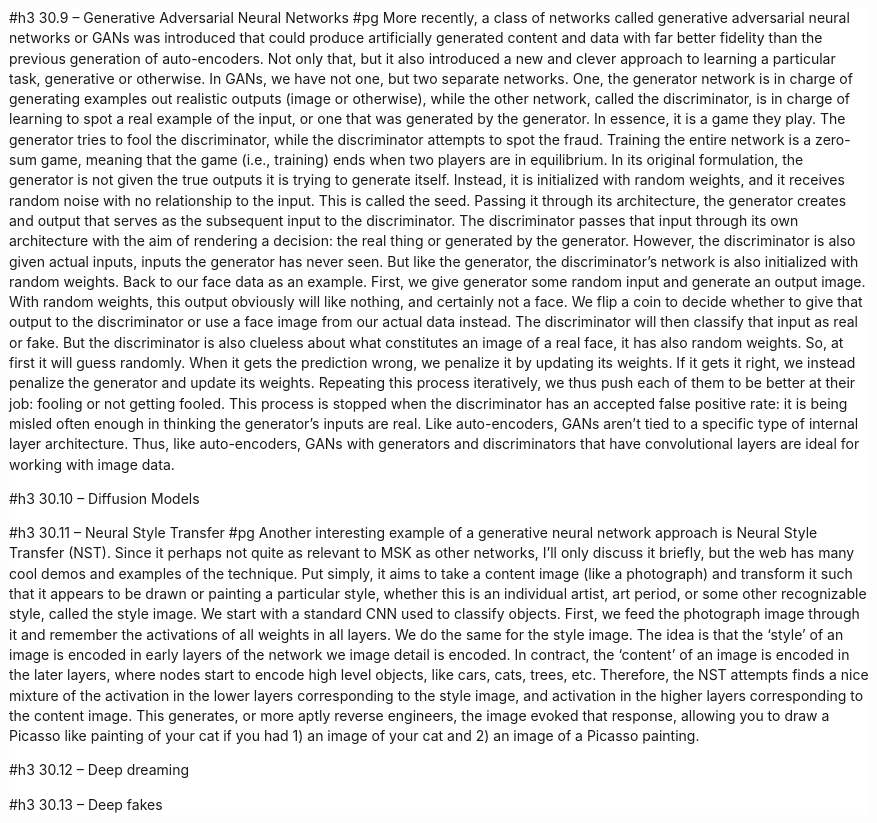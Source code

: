 #h3 30.9 – Generative Adversarial Neural Networks
#pg More recently, a class of networks called generative adversarial neural networks or GANs was introduced that could produce artificially generated content and data with far better fidelity than the previous generation of auto-encoders. Not only that, but it also introduced a new and clever approach to learning a particular task, generative or otherwise. In GANs, we have not one, but two separate networks. One, the generator network is in charge of generating examples out realistic outputs (image or otherwise), while the other network, called the discriminator, is in charge of learning to spot a real example of the input, or one that was generated by the generator. In essence, it is a game they play. The generator tries to fool the discriminator, while the discriminator attempts to spot the fraud. Training the entire network is a zero-sum game, meaning that the game (i.e., training) ends when two players are in equilibrium. In its original formulation, the generator is not given the true outputs it is trying to generate itself. Instead, it is initialized with random weights, and it receives random noise with no relationship to the input. This is called the seed. Passing it through its architecture, the generator creates and output that serves as the subsequent input to the discriminator. The discriminator passes that input through its own architecture with the aim of rendering a decision: the real thing or generated by the generator. However, the discriminator is also given actual inputs, inputs the generator has never seen. But like the generator, the discriminator’s network is also initialized with random weights. Back to our face data as an example. First, we give generator some random input and generate an output image. With random weights, this output obviously will like nothing, and certainly not a face. We flip a coin to decide whether to give that output to the discriminator or use a face image from our actual data instead. The discriminator will then classify that input as real or fake. But the discriminator is also clueless about what constitutes an image of a real face, it has also random weights. So, at first it will guess randomly. When it gets the prediction wrong, we penalize it by updating its weights. If it gets it right, we instead penalize the generator and update its weights. Repeating this process iteratively, we thus push each of them to be better at their job: fooling or not getting fooled. This process is stopped when the discriminator has an accepted false positive rate: it is being misled often enough in thinking the generator’s inputs are real. Like auto-encoders, GANs aren’t tied to a specific type of internal layer architecture. Thus, like auto-encoders, GANs with generators and discriminators that have convolutional layers are ideal for working with image data. 

#h3 30.10 – Diffusion Models

#h3 30.11 – Neural Style Transfer
#pg Another interesting example of a generative neural network approach is Neural Style Transfer (NST). Since it perhaps not quite as relevant to MSK as other networks, I’ll only discuss it briefly, but the web has many cool demos and examples of the technique. Put simply, it aims to take a content image (like a photograph) and transform it such that it appears to be drawn or painting a particular style, whether this is an individual artist, art period, or some other recognizable style, called the style image. We start with a standard CNN used to classify objects. First, we feed the photograph image through it and remember the activations of all weights in all layers. We do the same for the style image. The idea is that the ‘style’ of an image is encoded in early layers of the network we image detail is encoded. In contract, the ‘content’ of an image is encoded in the later layers, where nodes start to encode high level objects, like cars, cats, trees, etc. Therefore, the NST attempts finds a nice mixture of the activation in the lower layers corresponding to the style image, and activation in the higher layers corresponding to the content image. This generates, or more aptly reverse engineers, the image evoked that response, allowing you to draw a Picasso like painting of your cat if you had 1) an image of your cat and 2) an image of a Picasso painting. 

#h3 30.12 – Deep dreaming

#h3 30.13 – Deep fakes
